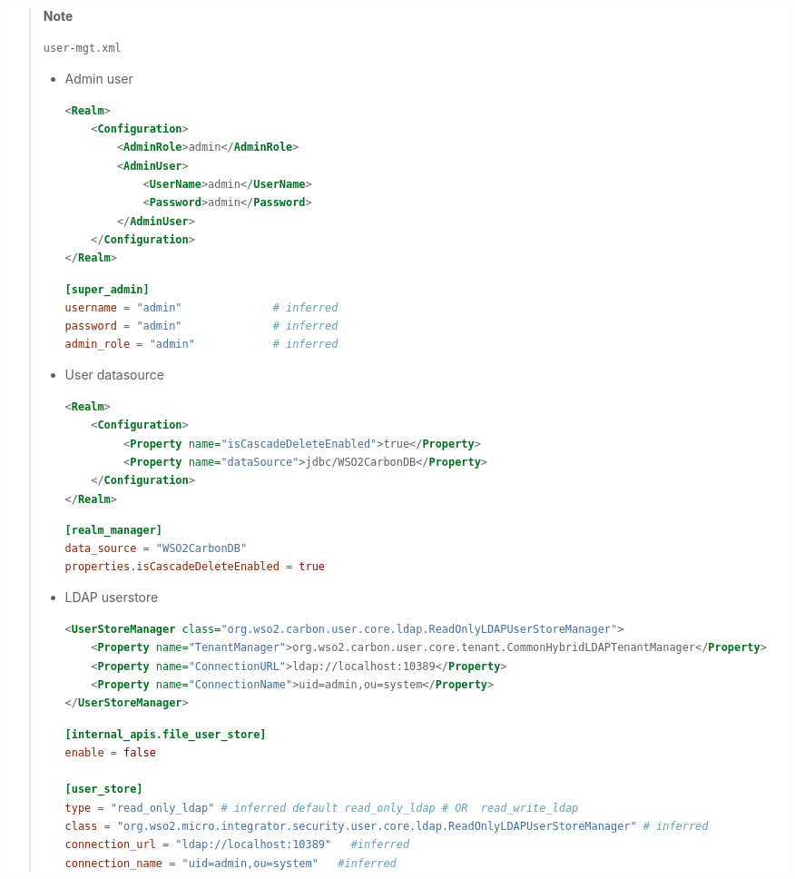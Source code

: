 
>**Note**
>
> `user-mgt.xml`
>
>    -   Admin user
>
>        ```xml tab='XML configuration'
>        <Realm>
>            <Configuration>
>                <AdminRole>admin</AdminRole>
>                <AdminUser>                
>                    <UserName>admin</UserName>                
>                    <Password>admin</Password>
>                </AdminUser>
>            </Configuration>
>        </Realm>
>        ```
>
>        ```toml tab='TOML configuration'
>        [super_admin]
>        username = "admin"              # inferred
>        password = "admin"              # inferred
>        admin_role = "admin"            # inferred
>        ```
>
>    -   User datasource
>
>        ```xml tab='XML configuration'
>        <Realm>
>            <Configuration>
>                 <Property name="isCascadeDeleteEnabled">true</Property>
>                 <Property name="dataSource">jdbc/WSO2CarbonDB</Property>
>            </Configuration>
>        </Realm>
>        ```
>
>        ```toml tab='TOML configuration'
>        [realm_manager]
>        data_source = "WSO2CarbonDB"       
>        properties.isCascadeDeleteEnabled = true   
>        ```
>
>    -   LDAP userstore
>
>        ```xml tab='XML configuration'
>        <UserStoreManager class="org.wso2.carbon.user.core.ldap.ReadOnlyLDAPUserStoreManager">
>            <Property name="TenantManager">org.wso2.carbon.user.core.tenant.CommonHybridLDAPTenantManager</Property>
>            <Property name="ConnectionURL">ldap://localhost:10389</Property>
>            <Property name="ConnectionName">uid=admin,ou=system</Property>
>        </UserStoreManager>
>        ```
>
>        ```toml tab='TOML configuration'
>        [internal_apis.file_user_store]
>        enable = false
>
>        [user_store]
>        type = "read_only_ldap" # inferred default read_only_ldap # OR  read_write_ldap
>        class = "org.wso2.micro.integrator.security.user.core.ldap.ReadOnlyLDAPUserStoreManager" # inferred
>        connection_url = "ldap://localhost:10389"   #inferred
>        connection_name = "uid=admin,ou=system"   #inferred